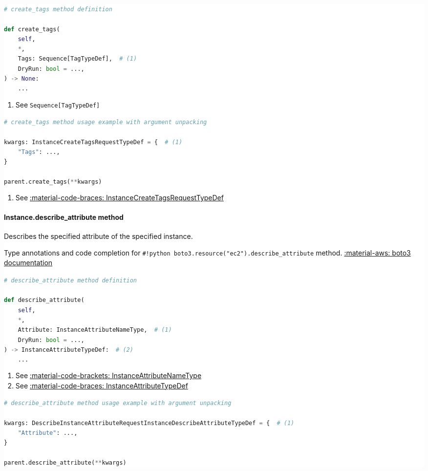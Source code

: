 ```python
# create_tags method definition

def create_tags(
    self,
    *,
    Tags: Sequence[TagTypeDef],  # (1)
    DryRun: bool = ...,
) -> None:
    ...
```

1. See `Sequence[TagTypeDef]`


```python
# create_tags method usage example with argument unpacking

kwargs: InstanceCreateTagsRequestTypeDef = {  # (1)
    "Tags": ...,
}

parent.create_tags(**kwargs)
```

1. See [:material-code-braces: InstanceCreateTagsRequestTypeDef](./type_defs.md#instancecreatetagsrequesttypedef)

#### Instance.describe\_attribute method

Describes the specified attribute of the specified instance.

Type annotations and code completion for `#!python boto3.resource("ec2").describe_attribute` method.
[:material-aws: boto3 documentation](https://boto3.amazonaws.com/v1/documentation/api/latest/reference/services/ec2/instance/describe_attribute.html)

```python
# describe_attribute method definition

def describe_attribute(
    self,
    *,
    Attribute: InstanceAttributeNameType,  # (1)
    DryRun: bool = ...,
) -> InstanceAttributeTypeDef:  # (2)
    ...
```

1. See [:material-code-brackets: InstanceAttributeNameType](./literals.md#instanceattributenametype)
2. See [:material-code-braces: InstanceAttributeTypeDef](./type_defs.md#instanceattributetypedef)


```python
# describe_attribute method usage example with argument unpacking

kwargs: DescribeInstanceAttributeRequestInstanceDescribeAttributeTypeDef = {  # (1)
    "Attribute": ...,
}

parent.describe_attribute(**kwargs)
```

